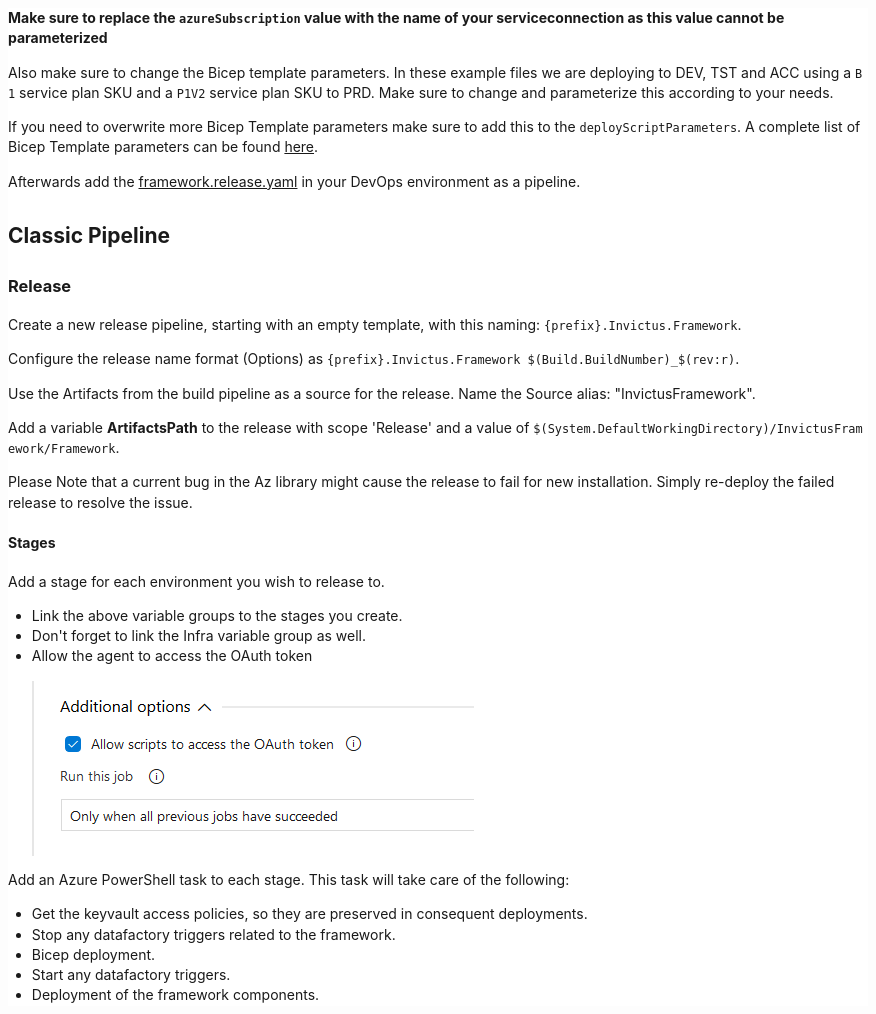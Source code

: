 **Make sure to replace the `azureSubscription` value with the name of your serviceconnection as this value cannot be parameterized**

Also make sure to change the Bicep template parameters. In these example files we are deploying to DEV, TST and ACC using a `B1` service plan SKU and a `P1V2` service plan SKU to PRD. Make sure to change and parameterize this according to your needs.

If you need to overwrite more Bicep Template parameters make sure to add this to the `deployScriptParameters`. A complete list of Bicep Template parameters can be found [here](#Bicep-Template-Parameters). 

Afterwards add the [framework.release.yaml](./pipelines/framework.release.yaml) in your DevOps environment as a pipeline.

## Classic Pipeline
### Release

Create a new release pipeline, starting with an empty template, with this naming: `{prefix}.Invictus.Framework`.

Configure the release name format (Options) as `{prefix}.Invictus.Framework $(Build.BuildNumber)_$(rev:r)`.

Use the Artifacts from the build pipeline as a source for the release. Name the Source alias: "InvictusFramework".

Add a variable **ArtifactsPath** to the release with scope 'Release' and a value of `$(System.DefaultWorkingDirectory)/InvictusFramework/Framework`.

Please Note that a current bug in the Az library might cause the release to fail for new installation. Simply re-deploy the failed release to resolve the issue.

#### Stages

Add a stage for each environment you wish to release to.

- Link the above variable groups to the stages you create.
- Don't forget to link the Infra variable group as well.
- Allow the agent to access the OAuth token

> ![Agent OAuth](../../images/ifa-agent-oauth.png)

Add an Azure PowerShell task to each stage. This task will take care of the following:

- Get the keyvault access policies, so they are preserved in consequent deployments.
- Stop any datafactory triggers related to the framework.
- Bicep deployment.
- Start any datafactory triggers.
- Deployment of the framework components.
